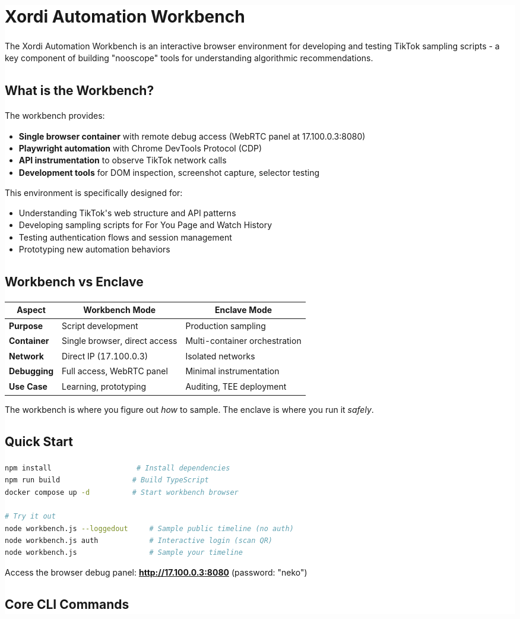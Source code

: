 # Xordi Automation Workbench

The Xordi Automation Workbench is an interactive browser environment for developing and testing TikTok sampling scripts - a key component of building "nooscope" tools for understanding algorithmic recommendations.

## What is the Workbench?

The workbench provides:
- **Single browser container** with remote debug access (WebRTC panel at 17.100.0.3:8080)
- **Playwright automation** with Chrome DevTools Protocol (CDP)
- **API instrumentation** to observe TikTok network calls
- **Development tools** for DOM inspection, screenshot capture, selector testing

This environment is specifically designed for:
- Understanding TikTok's web structure and API patterns
- Developing sampling scripts for For You Page and Watch History
- Testing authentication flows and session management
- Prototyping new automation behaviors

## Workbench vs Enclave

| Aspect | Workbench Mode | Enclave Mode |
|--------|---------------|--------------|
| **Purpose** | Script development | Production sampling |
| **Container** | Single browser, direct access | Multi-container orchestration |
| **Network** | Direct IP (17.100.0.3) | Isolated networks |
| **Debugging** | Full access, WebRTC panel | Minimal instrumentation |
| **Use Case** | Learning, prototyping | Auditing, TEE deployment |

The workbench is where you figure out *how* to sample. The enclave is where you run it *safely*.

## Quick Start

```bash
npm install                    # Install dependencies
npm run build                 # Build TypeScript
docker compose up -d          # Start workbench browser

# Try it out
node workbench.js --loggedout     # Sample public timeline (no auth)
node workbench.js auth            # Interactive login (scan QR)
node workbench.js                 # Sample your timeline
```

Access the browser debug panel: **http://17.100.0.3:8080** (password: "neko")

## Core CLI Commands
